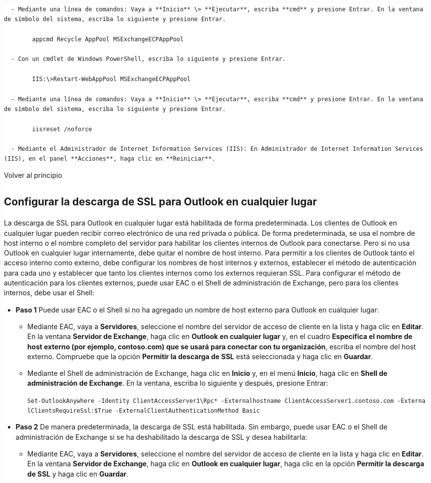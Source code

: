       - Mediante una línea de comandos: Vaya a **Inicio** \> **Ejecutar**, escriba **cmd** y presione Entrar. En la ventana de símbolo del sistema, escriba lo siguiente y presione Entrar.
        
            appcmd Recycle AppPool MSExchangeECPAppPool
    
      - Con un cmdlet de Windows PowerShell, escriba lo siguiente y presione Entrar.
        
            IIS:\>Restart-WebAppPool MSExchangeECPAppPool
    
      - Mediante una línea de comandos: Vaya a **Inicio** \> **Ejecutar**, escriba **cmd** y presione Entrar. En la ventana de símbolo del sistema, escriba lo siguiente y presione Entrar.
        
            iisreset /noforce
    
      - Mediante el Administrador de Internet Information Services (IIS): En Administrador de Internet Information Services (IIS), en el panel **Acciones**, haga clic en **Reiniciar**.

Volver al principio

## Configurar la descarga de SSL para Outlook en cualquier lugar

La descarga de SSL para Outlook en cualquier lugar está habilitada de forma predeterminada. Los clientes de Outlook en cualquier lugar pueden recibir correo electrónico de una red privada o pública. De forma predeterminada, se usa el nombre de host interno o el nombre completo del servidor para habilitar los clientes internos de Outlook para conectarse. Pero si no usa Outlook en cualquier lugar internamente, debe quitar el nombre de host interno. Para permitir a los clientes de Outlook tanto el acceso interno como externo, debe configurar los nombres de host internos y externos, establecer el método de autenticación para cada uno y establecer que tanto los clientes internos como los externos requieran SSL. Para configurar el método de autenticación para los clientes externos, puede usar EAC o el Shell de administración de Exchange, pero para los clientes internos, debe usar el Shell:

  - **Paso 1** Puede usar EAC o el Shell si no ha agregado un nombre de host externo para Outlook en cualquier lugar:
    
      - Mediante EAC, vaya a **Servidores**, seleccione el nombre del servidor de acceso de cliente en la lista y haga clic en **Editar**. En la ventana **Servidor de Exchange**, haga clic en **Outlook en cualquier lugar** y, en el cuadro **Especifica el nombre de host externo (por ejemplo, contoso.com) que se usará para conectar con tu organización**, escriba el nombre del host externo. Compruebe que la opción **Permitir la descarga de SSL** está seleccionada y haga clic en **Guardar**.
    
      - Mediante el Shell de administración de Exchange, haga clic en **Inicio** y, en el menú **Inicio**, haga clic en **Shell de administración de Exchange**. En la ventana, escriba lo siguiente y después, presione Entrar:
        
            Set-OutlookAnywhere -Identity ClientAccessServer1\Rpc* -Externalhostname ClientAccessServer1.contoso.com -ExternalClientsRequireSsl:$True -ExternalClientAuthenticationMethod Basic

  - **Paso 2** De manera predeterminada, la descarga de SSL está habilitada. Sin embargo, puede usar EAC o el Shell de administración de Exchange si se ha deshabilitado la descarga de SSL y desea habilitarla:
    
      - Mediante EAC, vaya a **Servidores**, seleccione el nombre del servidor de acceso de cliente en la lista y haga clic en **Editar**. En la ventana **Servidor de Exchange**, haga clic en **Outlook en cualquier lugar**, haga clic en la opción **Permitir la descarga de SSL** y haga clic en **Guardar**.
    